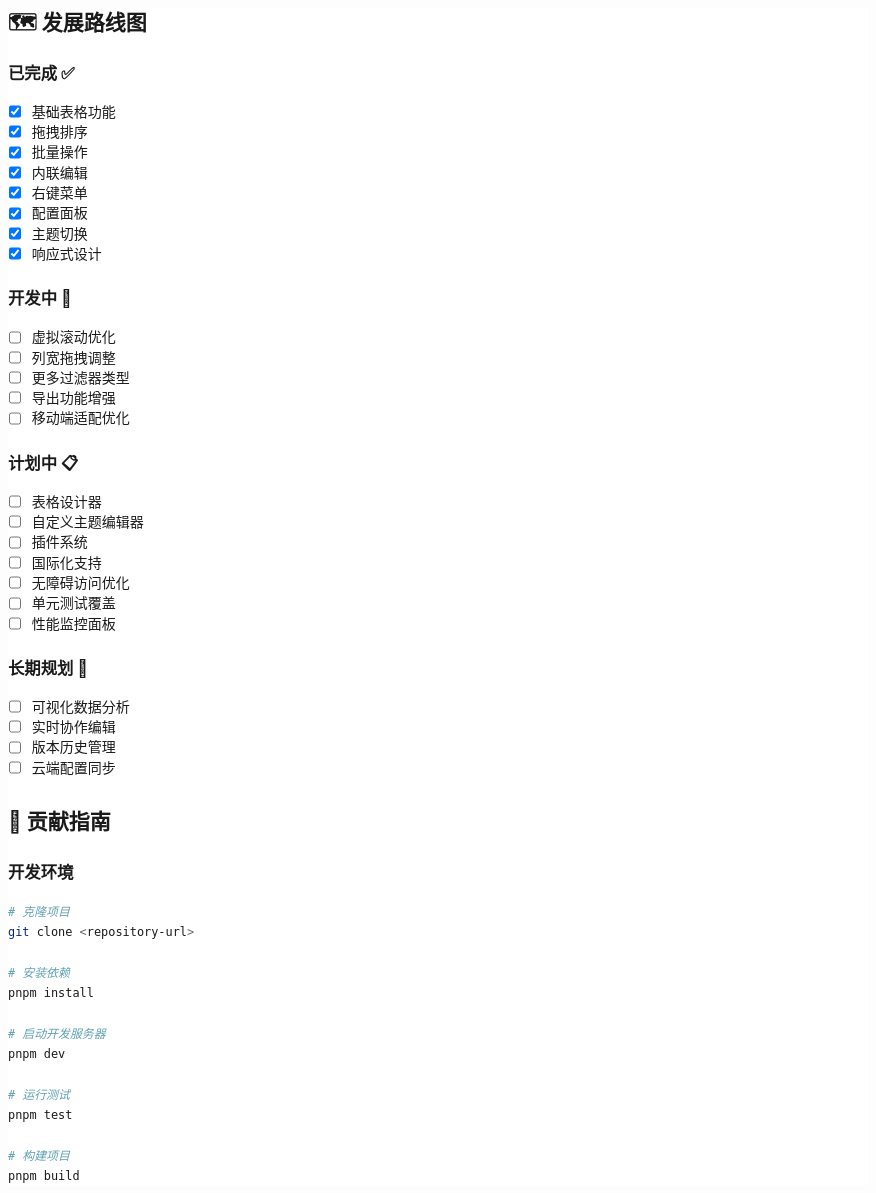 ## 🗺️ 发展路线图

### 已完成 ✅
- [x] 基础表格功能
- [x] 拖拽排序
- [x] 批量操作
- [x] 内联编辑
- [x] 右键菜单
- [x] 配置面板
- [x] 主题切换
- [x] 响应式设计

### 开发中 🚧
- [ ] 虚拟滚动优化
- [ ] 列宽拖拽调整
- [ ] 更多过滤器类型
- [ ] 导出功能增强
- [ ] 移动端适配优化

### 计划中 📋
- [ ] 表格设计器
- [ ] 自定义主题编辑器
- [ ] 插件系统
- [ ] 国际化支持
- [ ] 无障碍访问优化
- [ ] 单元测试覆盖
- [ ] 性能监控面板

### 长期规划 🎯
- [ ] 可视化数据分析
- [ ] 实时协作编辑
- [ ] 版本历史管理
- [ ] 云端配置同步

## 🤝 贡献指南

### 开发环境

```bash
# 克隆项目
git clone <repository-url>

# 安装依赖
pnpm install

# 启动开发服务器
pnpm dev

# 运行测试
pnpm test

# 构建项目
pnpm build
```


  [key: string]: any;